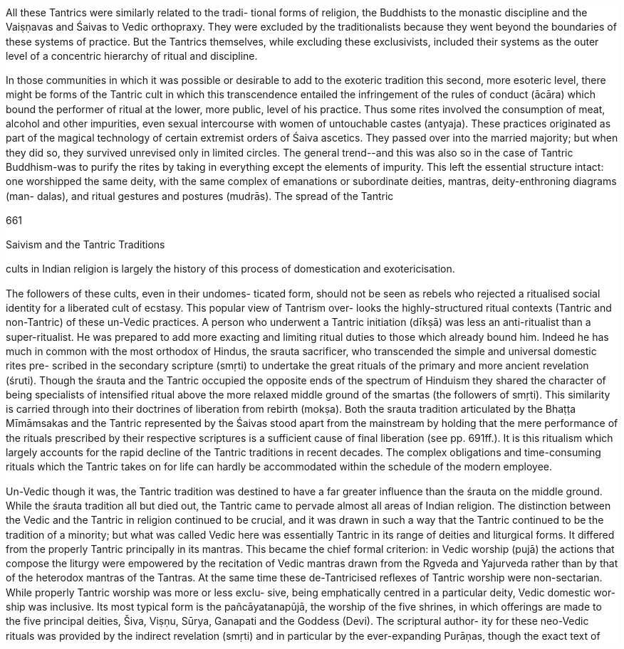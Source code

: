 All these Tantrics were similarly related to the tradi- tional forms of religion, the Buddhists to the monastic discipline and the Vaiṣṇavas and Śaivas to Vedic orthopraxy. They were excluded by the traditionalists because they went beyond the boundaries of these systems of practice. But the Tantrics themselves, while excluding these exclusivists, included their systems as the outer level of a concentric hierarchy of ritual and discipline. 

In those communities in which it was possible or desirable to add to the exoteric tradition this second, more esoteric level, there might be forms of the Tantric cult in which this transcendence entailed the infringement of the rules of conduct (ācāra) which bound the performer of ritual at the lower, more public, level of his practice. Thus some rites involved the consumption of meat, alcohol and other impurities, even sexual intercourse with women of untouchable castes (antyaja). These practices originated as part of the magical technology of certain extremist orders of Śaiva ascetics. They passed over into the married majority; but when they did so, they survived unrevised only in limited circles. The general trend--and this was also so in the case of Tantric Buddhism-was to purify the rites by taking in everything except the elements of impurity. This left the essential structure intact: one worshipped the same deity, with the same complex of emanations or subordinate deities, mantras, deity-enthroning diagrams (man- dalas), and ritual gestures and postures (mudrās). The spread of the Tantric 

661 

Saivism and the Tantric Traditions 

cults in Indian religion is largely the history of this process of domestication and exotericisation. 

The followers of these cults, even in their undomes- ticated form, should not be seen as rebels who rejected a ritualised social identity for a liberated cult of ecstasy. This popular view of Tantrism over- looks the highly-structured ritual contexts (Tantric and non-Tantric) of these un-Vedic practices. A person who underwent a Tantric initiation (dīkṣā) was less an anti-ritualist than a super-ritualist. He was prepared to add more exacting and limiting ritual duties to those which already bound him. Indeed he has much in common with the most orthodox of Hindus, the srauta sacrificer, who transcended the simple and universal domestic rites pre- scribed in the secondary scripture (smṛti) to undertake the great rituals of the primary and more ancient revelation (śruti). Though the śrauta and the Tantric occupied the opposite ends of the spectrum of Hinduism they shared the character of being specialists of intensified ritual above the more relaxed middle ground of the smartas (the followers of smṛti). This similarity is carried through into their doctrines of liberation from rebirth (mokṣa). Both the srauta tradition articulated by the Bhaṭṭa Mīmāmsakas and the Tantric represented by the Śaivas stood apart from the mainstream by holding that the mere performance of the rituals prescribed by their respective scriptures is a sufficient cause of final liberation (see pp. 691ff.). It is this ritualism which largely accounts for the rapid decline of the Tantric traditions in recent decades. The complex obligations and time-consuming rituals which the Tantric takes on for life can hardly be accommodated within the schedule of the modern employee. 

Un-Vedic though it was, the Tantric tradition was destined to have a far greater influence than the śrauta on the middle ground. While the śrauta tradition all but died out, the Tantric came to pervade almost all areas of Indian religion. The distinction between the Vedic and the Tantric in religion continued to be crucial, and it was drawn in such a way that the Tantric continued to be the tradition of a minority; but what was called Vedic here was essentially Tantric in its range of deities and liturgical forms. It differed from the properly Tantric principally in its mantras. This became the chief formal criterion: in Vedic worship (pujā) the actions that compose the liturgy were empowered by the recitation of Vedic mantras drawn from the Rgveda and Yajurveda rather than by that of the heterodox mantras of the Tantras. At the same time these de-Tantricised reflexes of Tantric worship were non-sectarian. While properly Tantric worship was more or less exclu- sive, being emphatically centred in a particular deity, Vedic domestic wor- ship was inclusive. Its most typical form is the pañcāyatanapūjā, the worship of the five shrines, in which offerings are made to the five principal deities, Šiva, Viṣṇu, Sūrya, Ganapati and the Goddess (Devi). The scriptural author- ity for these neo-Vedic rituals was provided by the indirect revelation (smṛti) and in particular by the ever-expanding Purāņas, though the exact text of 
